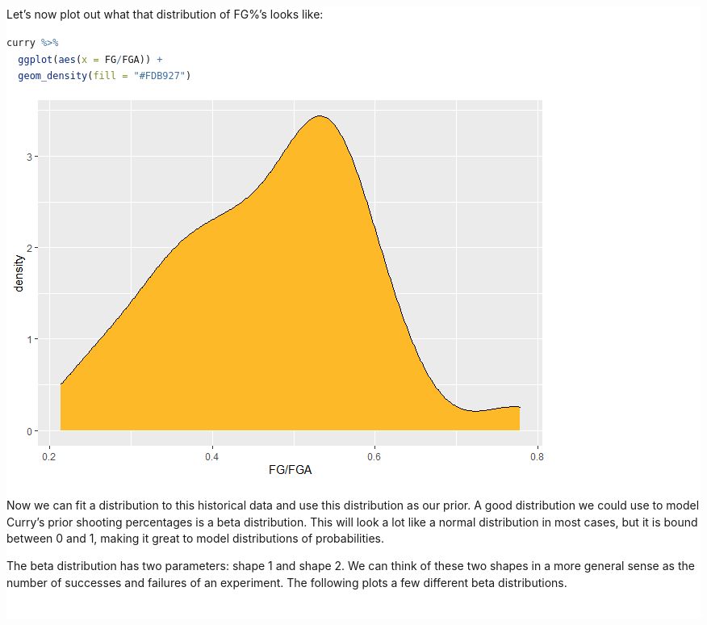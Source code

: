 Let’s now plot out what that distribution of FG%’s looks like:

``` r
curry %>%
  ggplot(aes(x = FG/FGA)) +
  geom_density(fill = "#FDB927")
```

![](2019-2-13_files/figure-gfm/unnamed-chunk-2-1.png)

Now we can fit a distribution to this historical data and use this
distribution as our prior. A good distribution we could use to model
Curry’s prior shooting percentages is a beta distribution. This will
look a lot like a normal distribution in most cases, but it is bound
between 0 and 1, making it great to model distributions of
probabilities.

The beta distribution has two parameters: shape 1 and shape 2. We can
think of these two shapes in a more general sense as the number of
successes and failures of an experiment. The following plots a few
different beta distributions.

<br>
<center>